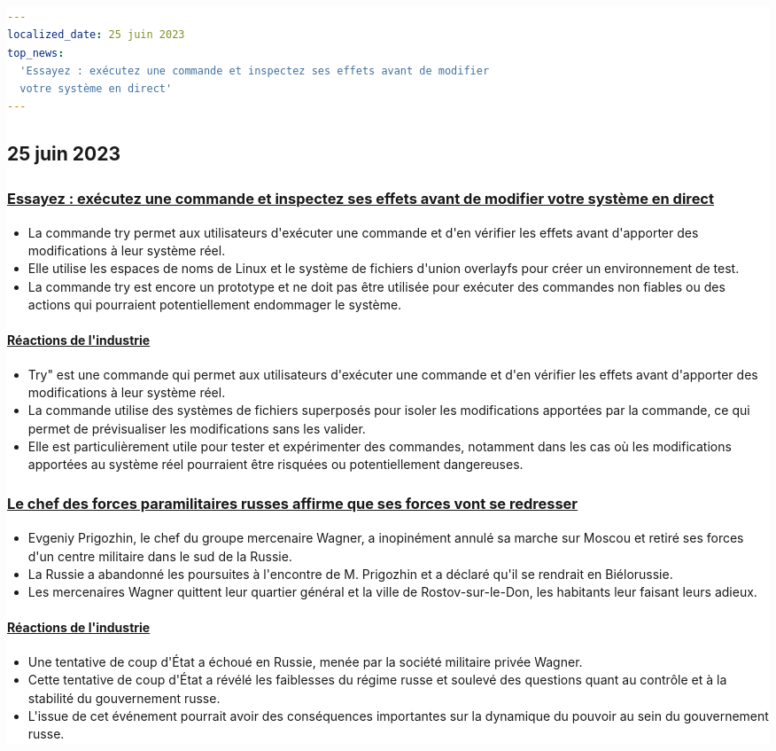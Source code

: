 ```yaml
---
localized_date: 25 juin 2023
top_news:
  'Essayez : exécutez une commande et inspectez ses effets avant de modifier
  votre système en direct'
---
```




## 25 juin 2023

### [Essayez : exécutez une commande et inspectez ses effets avant de modifier votre système en direct](https://github.com/binpash/try)

- La commande try permet aux utilisateurs d'exécuter une commande et d'en vérifier les effets avant d'apporter des modifications à leur système réel.
- Elle utilise les espaces de noms de Linux et le système de fichiers d'union overlayfs pour créer un environnement de test.
- La commande try est encore un prototype et ne doit pas être utilisée pour exécuter des commandes non fiables ou des actions qui pourraient potentiellement endommager le système.

#### [Réactions de l'industrie](http://news.ycombinator.com/item?id=36461102)

- Try" est une commande qui permet aux utilisateurs d'exécuter une commande et d'en vérifier les effets avant d'apporter des modifications à leur système réel.
- La commande utilise des systèmes de fichiers superposés pour isoler les modifications apportées par la commande, ce qui permet de prévisualiser les modifications sans les valider.
- Elle est particulièrement utile pour tester et expérimenter des commandes, notamment dans les cas où les modifications apportées au système réel pourraient être risquées ou potentiellement dangereuses.

### [Le chef des forces paramilitaires russes affirme que ses forces vont se redresser](https://www.nytimes.com/live/2023/06/24/world/russia-ukraine-news)

- Evgeniy Prigozhin, le chef du groupe mercenaire Wagner, a inopinément annulé sa marche sur Moscou et retiré ses forces d'un centre militaire dans le sud de la Russie.
- La Russie a abandonné les poursuites à l'encontre de M. Prigozhin et a déclaré qu'il se rendrait en Biélorussie.
- Les mercenaires Wagner quittent leur quartier général et la ville de Rostov-sur-le-Don, les habitants leur faisant leurs adieux.

#### [Réactions de l'industrie](http://news.ycombinator.com/item?id=36460937)

- Une tentative de coup d'État a échoué en Russie, menée par la société militaire privée Wagner.
- Cette tentative de coup d'État a révélé les faiblesses du régime russe et soulevé des questions quant au contrôle et à la stabilité du gouvernement russe.
- L'issue de cet événement pourrait avoir des conséquences importantes sur la dynamique du pouvoir au sein du gouvernement russe.
